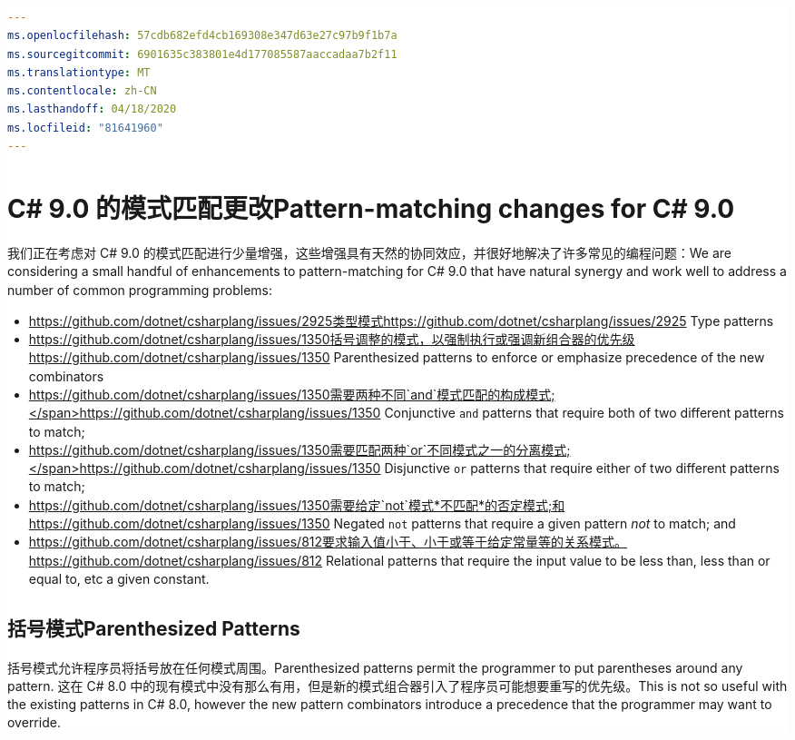 ```yaml
---
ms.openlocfilehash: 57cdb682efd4cb169308e347d63e27c97b9f1b7a
ms.sourcegitcommit: 6901635c383801e4d177085587aaccadaa7b2f11
ms.translationtype: MT
ms.contentlocale: zh-CN
ms.lasthandoff: 04/18/2020
ms.locfileid: "81641960"
---
```

# <a name="pattern-matching-changes-for-c-90"></a><span data-ttu-id="4691b-101">C# 9.0 的模式匹配更改</span><span class="sxs-lookup"><span data-stu-id="4691b-101">Pattern-matching changes for C# 9.0</span></span>

<span data-ttu-id="4691b-102">我们正在考虑对 C# 9.0 的模式匹配进行少量增强，这些增强具有天然的协同效应，并很好地解决了许多常见的编程问题：</span><span class="sxs-lookup"><span data-stu-id="4691b-102">We are considering a small handful of enhancements to pattern-matching for C# 9.0 that have natural synergy and work well to address a number of common programming problems:</span></span>
- <span data-ttu-id="4691b-103">https://github.com/dotnet/csharplang/issues/2925类型模式</span><span class="sxs-lookup"><span data-stu-id="4691b-103">https://github.com/dotnet/csharplang/issues/2925 Type patterns</span></span>
- <span data-ttu-id="4691b-104">https://github.com/dotnet/csharplang/issues/1350括号调整的模式，以强制执行或强调新组合器的优先级</span><span class="sxs-lookup"><span data-stu-id="4691b-104">https://github.com/dotnet/csharplang/issues/1350 Parenthesized patterns to enforce or emphasize precedence of the new combinators</span></span>
- <span data-ttu-id="4691b-105">https://github.com/dotnet/csharplang/issues/1350需要两种不同`and`模式匹配的构成模式;</span><span class="sxs-lookup"><span data-stu-id="4691b-105">https://github.com/dotnet/csharplang/issues/1350 Conjunctive `and` patterns that require both of two different patterns to match;</span></span>
- <span data-ttu-id="4691b-106">https://github.com/dotnet/csharplang/issues/1350需要匹配两种`or`不同模式之一的分离模式;</span><span class="sxs-lookup"><span data-stu-id="4691b-106">https://github.com/dotnet/csharplang/issues/1350 Disjunctive `or` patterns that require either of two different patterns to match;</span></span>
- <span data-ttu-id="4691b-107">https://github.com/dotnet/csharplang/issues/1350需要给定`not`模式*不匹配*的否定模式;和</span><span class="sxs-lookup"><span data-stu-id="4691b-107">https://github.com/dotnet/csharplang/issues/1350 Negated `not` patterns that require a given pattern *not* to match; and</span></span>
- <span data-ttu-id="4691b-108">https://github.com/dotnet/csharplang/issues/812要求输入值小于、小于或等于给定常量等的关系模式。</span><span class="sxs-lookup"><span data-stu-id="4691b-108">https://github.com/dotnet/csharplang/issues/812 Relational patterns that require the input value to be less than, less than or equal to, etc a given constant.</span></span>

## <a name="parenthesized-patterns"></a><span data-ttu-id="4691b-109">括号模式</span><span class="sxs-lookup"><span data-stu-id="4691b-109">Parenthesized Patterns</span></span>

<span data-ttu-id="4691b-110">括号模式允许程序员将括号放在任何模式周围。</span><span class="sxs-lookup"><span data-stu-id="4691b-110">Parenthesized patterns permit the programmer to put parentheses around any pattern.</span></span>  <span data-ttu-id="4691b-111">这在 C# 8.0 中的现有模式中没有那么有用，但是新的模式组合器引入了程序员可能想要重写的优先级。</span><span class="sxs-lookup"><span data-stu-id="4691b-111">This is not so useful with the existing patterns in C# 8.0, however the new pattern combinators introduce a precedence that the programmer may want to override.</span></span>
